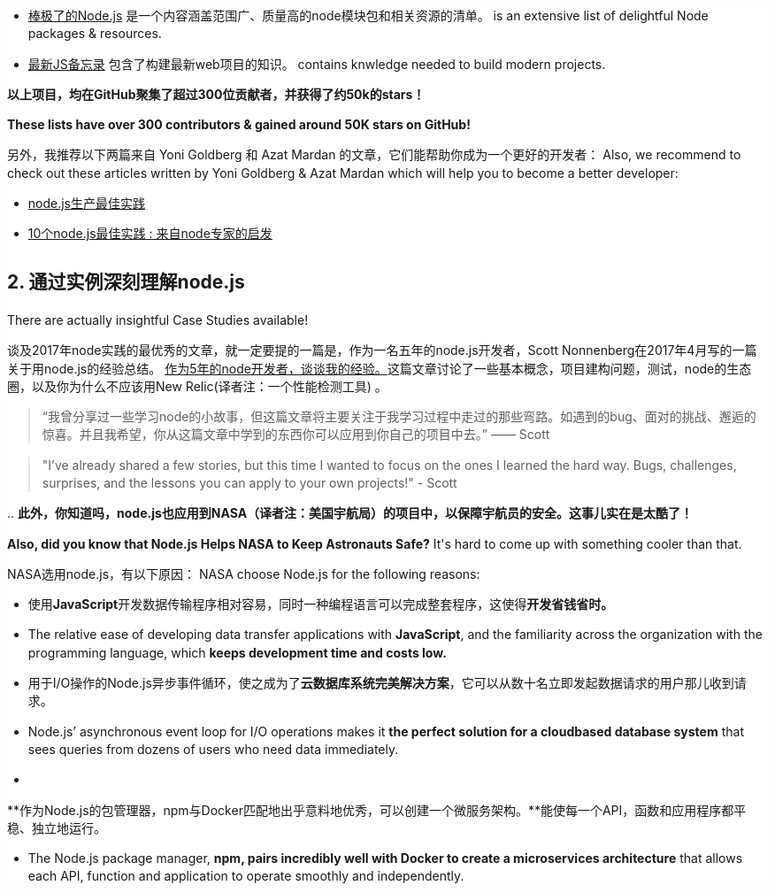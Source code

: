 *   [棒极了的Node.js](https://github.com/sindresorhus/awesome-nodejs)    是一个内容涵盖范围广、质量高的node模块包和相关资源的清单。
is an extensive list of delightful Node packages & resources.

*   [最新JS备忘录](https://github.com/mbeaudru/modern-js-cheatsheet)   包含了构建最新web项目的知识。 contains knwledge needed to build modern projects.


**以上项目，均在GitHub聚集了超过300位贡献者，并获得了约50k的stars！**

**These lists have over 300 contributors & gained around 50K stars on GitHub!**

另外，我推荐以下两篇来自 Yoni Goldberg 和 Azat Mardan 的文章，它们能帮助你成为一个更好的开发者：
Also, we recommend to check out these articles written by Yoni Goldberg & Azat Mardan which will help you to become a better developer:

*   [node.js生产最佳实践](http://goldbergyoni.com/checklist-best-practice-of-node-js-in-production/)

*   [10个node.js最佳实践 : 来自node专家的启发](https://www.sitepoint.com/node-js-best-practices-from-the-node-gurus/)

## 2\. 通过实例深刻理解node.js
There are actually insightful Case Studies available!

谈及2017年node实践的最优秀的文章，就一定要提的一篇是，作为一名五年的node.js开发者，Scott Nonnenberg在2017年4月写的一篇关于用node.js的经验总结。
[作为5年的node开发者，谈谈我的经验。](https://blog.scottnonnenberg.com/hard-won-lessons-five-years-with-node-js/)这篇文章讨论了一些基本概念，项目建构问题，测试，node的生态圈，以及你为什么不应该用New Relic(译者注：一个性能检测工具) 。

> “我曾分享过一些学习node的小故事，但这篇文章将主要关注于我学习过程中走过的那些弯路。如遇到的bug、面对的挑战、邂逅的惊喜。并且我希望，你从这篇文章中学到的东西你可以应用到你自己的项目中去。” —— Scott

> "I’ve already shared a few stories, but this time I wanted to focus on the ones I learned the hard way. Bugs, challenges, surprises, and the lessons you can apply to your own projects!" - Scott

..
**此外，你知道吗，node.js也应用到NASA（译者注：美国宇航局）的项目中，以保障宇航员的安全。这事儿实在是太酷了！**

**Also, did you know that Node.js Helps NASA to Keep Astronauts Safe?** It's hard to come up with something cooler than that.

NASA选用node.js，有以下原因：
NASA choose Node.js for the following reasons:


*   使用**JavaScript**开发数据传输程序相对容易，同时一种编程语言可以完成整套程序，这使得**开发省钱省时。**
*   The relative ease of developing data transfer applications with **JavaScript**, and the familiarity across the organization with the programming language, which **keeps development time and costs low.**


*   用于I/O操作的Node.js异步事件循环，使之成为了**云数据库系统完美解决方案**，它可以从数十名立即发起数据请求的用户那儿收到请求。
*   Node.js’ asynchronous event loop for I/O operations makes it **the perfect solution for a cloudbased database system** that sees queries from dozens of users who need data immediately.
*   
**作为Node.js的包管理器，npm与Docker匹配地出乎意料地优秀，可以创建一个微服务架构。**能使每一个API，函数和应用程序都平稳、独立地运行。
*   The Node.js package manager, **npm, pairs incredibly well with Docker to create a microservices architecture** that allows each API, function and application to operate smoothly and independently.

